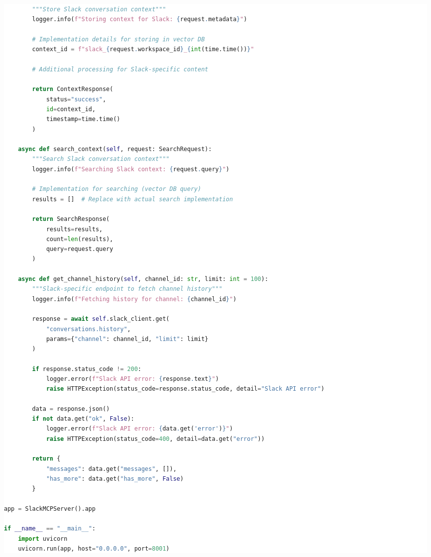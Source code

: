 ```python
        """Store Slack conversation context"""
        logger.info(f"Storing context for Slack: {request.metadata}")
        
        # Implementation details for storing in vector DB
        context_id = f"slack_{request.workspace_id}_{int(time.time())}"
        
        # Additional processing for Slack-specific content
        
        return ContextResponse(
            status="success",
            id=context_id,
            timestamp=time.time()
        )
        
    async def search_context(self, request: SearchRequest):
        """Search Slack conversation context"""
        logger.info(f"Searching Slack context: {request.query}")
        
        # Implementation for searching (vector DB query)
        results = []  # Replace with actual search implementation
        
        return SearchResponse(
            results=results,
            count=len(results),
            query=request.query
        )
        
    async def get_channel_history(self, channel_id: str, limit: int = 100):
        """Slack-specific endpoint to fetch channel history"""
        logger.info(f"Fetching history for channel: {channel_id}")
        
        response = await self.slack_client.get(
            "conversations.history",
            params={"channel": channel_id, "limit": limit}
        )
        
        if response.status_code != 200:
            logger.error(f"Slack API error: {response.text}")
            raise HTTPException(status_code=response.status_code, detail="Slack API error")
            
        data = response.json()
        if not data.get("ok", False):
            logger.error(f"Slack API error: {data.get('error')}")
            raise HTTPException(status_code=400, detail=data.get("error"))
            
        return {
            "messages": data.get("messages", []),
            "has_more": data.get("has_more", False)
        }

app = SlackMCPServer().app

if __name__ == "__main__":
    import uvicorn
    uvicorn.run(app, host="0.0.0.0", port=8001)
```
